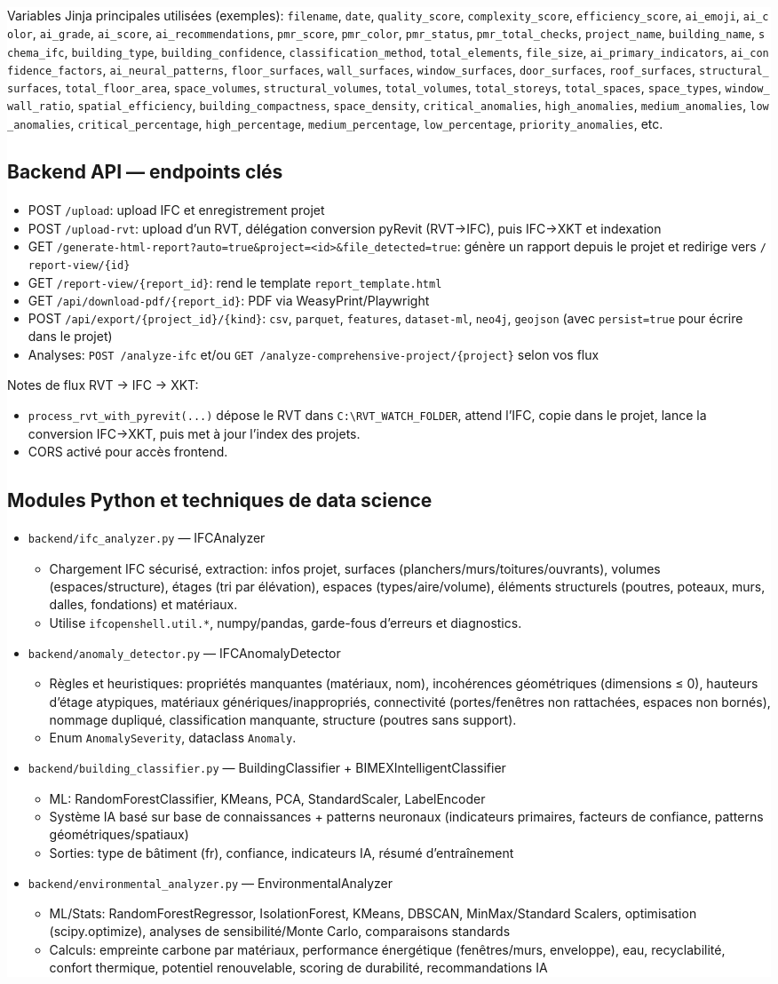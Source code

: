 Variables Jinja principales utilisées (exemples): `filename`, `date`, `quality_score`, `complexity_score`, `efficiency_score`, `ai_emoji`, `ai_color`, `ai_grade`, `ai_score`, `ai_recommendations`, `pmr_score`, `pmr_color`, `pmr_status`, `pmr_total_checks`, `project_name`, `building_name`, `schema_ifc`, `building_type`, `building_confidence`, `classification_method`, `total_elements`, `file_size`, `ai_primary_indicators`, `ai_confidence_factors`, `ai_neural_patterns`, `floor_surfaces`, `wall_surfaces`, `window_surfaces`, `door_surfaces`, `roof_surfaces`, `structural_surfaces`, `total_floor_area`, `space_volumes`, `structural_volumes`, `total_volumes`, `total_storeys`, `total_spaces`, `space_types`, `window_wall_ratio`, `spatial_efficiency`, `building_compactness`, `space_density`, `critical_anomalies`, `high_anomalies`, `medium_anomalies`, `low_anomalies`, `critical_percentage`, `high_percentage`, `medium_percentage`, `low_percentage`, `priority_anomalies`, etc.

## Backend API — endpoints clés

- POST `/upload`: upload IFC et enregistrement projet
- POST `/upload-rvt`: upload d’un RVT, délégation conversion pyRevit (RVT→IFC), puis IFC→XKT et indexation
- GET `/generate-html-report?auto=true&project=<id>&file_detected=true`: génère un rapport depuis le projet et redirige vers `/report-view/{id}`
- GET `/report-view/{report_id}`: rend le template `report_template.html`
- GET `/api/download-pdf/{report_id}`: PDF via WeasyPrint/Playwright
- POST `/api/export/{project_id}/{kind}`: `csv`, `parquet`, `features`, `dataset-ml`, `neo4j`, `geojson` (avec `persist=true` pour écrire dans le projet)
- Analyses: `POST /analyze-ifc` et/ou `GET /analyze-comprehensive-project/{project}` selon vos flux

Notes de flux RVT → IFC → XKT:
- `process_rvt_with_pyrevit(...)` dépose le RVT dans `C:\RVT_WATCH_FOLDER`, attend l’IFC, copie dans le projet, lance la conversion IFC→XKT, puis met à jour l’index des projets.
- CORS activé pour accès frontend.

## Modules Python et techniques de data science

- `backend/ifc_analyzer.py` — IFCAnalyzer
  - Chargement IFC sécurisé, extraction: infos projet, surfaces (planchers/murs/toitures/ouvrants), volumes (espaces/structure), étages (tri par élévation), espaces (types/aire/volume), éléments structurels (poutres, poteaux, murs, dalles, fondations) et matériaux.
  - Utilise `ifcopenshell.util.*`, numpy/pandas, garde-fous d’erreurs et diagnostics.

- `backend/anomaly_detector.py` — IFCAnomalyDetector
  - Règles et heuristiques: propriétés manquantes (matériaux, nom), incohérences géométriques (dimensions ≤ 0), hauteurs d’étage atypiques, matériaux génériques/inappropriés, connectivité (portes/fenêtres non rattachées, espaces non bornés), nommage dupliqué, classification manquante, structure (poutres sans support).
  - Enum `AnomalySeverity`, dataclass `Anomaly`.

- `backend/building_classifier.py` — BuildingClassifier + BIMEXIntelligentClassifier
  - ML: RandomForestClassifier, KMeans, PCA, StandardScaler, LabelEncoder
  - Système IA basé sur base de connaissances + patterns neuronaux (indicateurs primaires, facteurs de confiance, patterns géométriques/spatiaux)
  - Sorties: type de bâtiment (fr), confiance, indicateurs IA, résumé d’entraînement

- `backend/environmental_analyzer.py` — EnvironmentalAnalyzer
  - ML/Stats: RandomForestRegressor, IsolationForest, KMeans, DBSCAN, MinMax/Standard Scalers, optimisation (scipy.optimize), analyses de sensibilité/Monte Carlo, comparaisons standards
  - Calculs: empreinte carbone par matériaux, performance énergétique (fenêtres/murs, enveloppe), eau, recyclabilité, confort thermique, potentiel renouvelable, scoring de durabilité, recommandations IA
